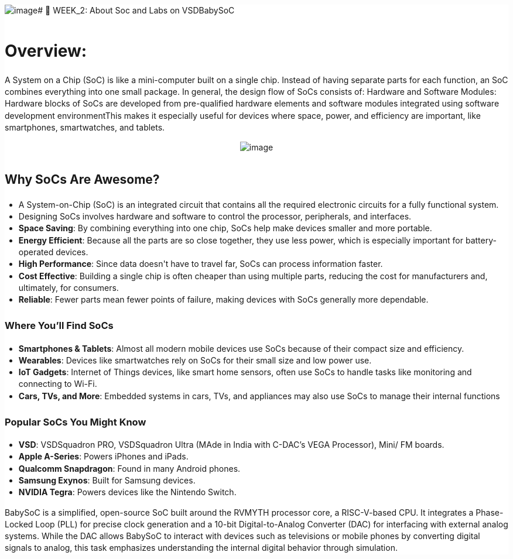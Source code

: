 <img width="685" height="1063" alt="image" src="https://github.com/user-attachments/assets/e8649795-0a82-4bed-8325-022f9573fd09" /># 🚀 WEEK_2: About Soc and Labs on VSDBabySoC

 # Overview:
A System on a Chip (SoC) is like a mini-computer built on a single chip. Instead of having separate parts for each function, an SoC combines everything into one small package. In general, the design flow of SoCs consists of: Hardware and Software Modules: Hardware blocks of SoCs are developed from pre-qualified hardware elements and software modules integrated using software development environmentThis makes it especially useful for devices where space, power, and efficiency are important, like smartphones, smartwatches, and tablets. 

<div align="center">
  <img src="https://github.com/user-attachments/assets/d610ab0a-95dc-41c4-b526-9522df3c5eb4" alt="image" width="650" height="650">
</div>

## Why SoCs Are Awesome? 
- A System-on-Chip (SoC) is an integrated circuit that contains all the required electronic circuits for a fully functional system. 
- Designing SoCs involves hardware and software to control the processor, peripherals, and interfaces.
- **Space Saving**: By combining everything into one chip, SoCs help make devices smaller and more portable.
- **Energy Efficient**: Because all the parts are so close together, they use less power, which is especially important for battery-operated devices.
- **High Performance**: Since data doesn't have to travel far, SoCs can process information faster.
- **Cost Effective**: Building a single chip is often cheaper than using multiple parts, reducing the cost for manufacturers and, ultimately, for consumers.
- **Reliable**: Fewer parts mean fewer points of failure, making devices with SoCs generally more dependable.

### Where You’ll Find SoCs

- **Smartphones & Tablets**: Almost all modern mobile devices use SoCs because of their compact size and efficiency.
- **Wearables**: Devices like smartwatches rely on SoCs for their small size and low power use.
- **IoT Gadgets**: Internet of Things devices, like smart home sensors, often use SoCs to handle tasks like monitoring and connecting to Wi-Fi.
- **Cars, TVs, and More**: Embedded systems in cars, TVs, and appliances may also use SoCs to manage their internal functions

### Popular SoCs You Might Know
- **VSD**: VSDSquadron PRO, VSDSquadron Ultra (MAde in India with C-DAC’s VEGA Processor),  Mini/ FM boards.
- **Apple A-Series**: Powers iPhones and iPads.
- **Qualcomm Snapdragon**: Found in many Android phones.
- **Samsung Exynos**: Built for Samsung devices.
- **NVIDIA Tegra**: Powers devices like the Nintendo Switch.

BabySoC is a simplified, open-source SoC built around the RVMYTH processor core, a RISC-V-based CPU. It integrates a Phase-Locked Loop (PLL) for precise clock generation and a 10-bit Digital-to-Analog Converter (DAC) for interfacing with external analog systems. While the DAC allows BabySoC to interact with devices such as televisions or mobile phones by converting digital signals to analog, this task emphasizes understanding the internal digital behavior through simulation.

